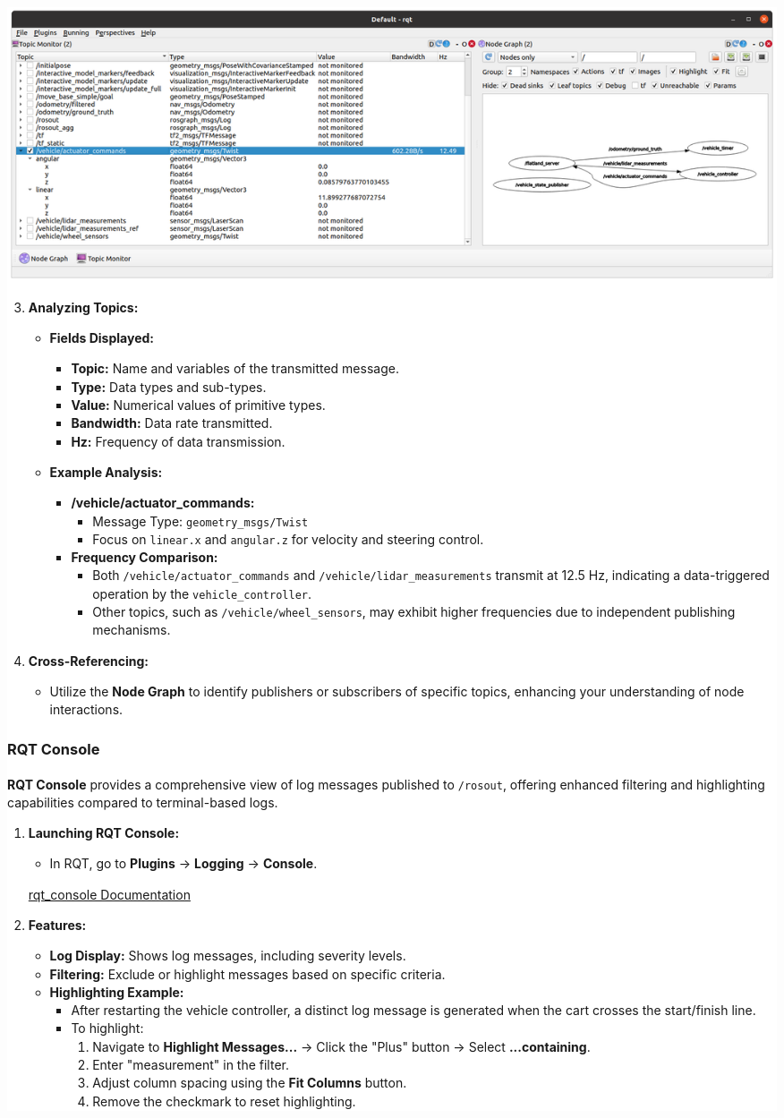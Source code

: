    ![Default RQT Layout](../images/default_rqt_4.png)

3. **Analyzing Topics:**
   - **Fields Displayed:**
     - **Topic:** Name and variables of the transmitted message.
     - **Type:** Data types and sub-types.
     - **Value:** Numerical values of primitive types.
     - **Bandwidth:** Data rate transmitted.
     - **Hz:** Frequency of data transmission.

   - **Example Analysis:**
     - **/vehicle/actuator_commands:**
       - Message Type: `geometry_msgs/Twist`
       - Focus on `linear.x` and `angular.z` for velocity and steering control.
     - **Frequency Comparison:**
       - Both `/vehicle/actuator_commands` and `/vehicle/lidar_measurements` transmit at 12.5 Hz, indicating a data-triggered operation by the `vehicle_controller`.
       - Other topics, such as `/vehicle/wheel_sensors`, may exhibit higher frequencies due to independent publishing mechanisms.

4. **Cross-Referencing:**
   - Utilize the **Node Graph** to identify publishers or subscribers of specific topics, enhancing your understanding of node interactions.

### RQT Console

**RQT Console** provides a comprehensive view of log messages published to `/rosout`, offering enhanced filtering and highlighting capabilities compared to terminal-based logs.

1. **Launching RQT Console:**
   - In RQT, go to **Plugins** → **Logging** → **Console**.

   [rqt_console Documentation](https://wiki.ros.org/rqt_console)

2. **Features:**
   - **Log Display:** Shows log messages, including severity levels.
   - **Filtering:** Exclude or highlight messages based on specific criteria.
   - **Highlighting Example:**
     - After restarting the vehicle controller, a distinct log message is generated when the cart crosses the start/finish line.
     - To highlight:
       1. Navigate to **Highlight Messages...** → Click the "Plus" button → Select **...containing**.
       2. Enter "measurement" in the filter.
       3. Adjust column spacing using the **Fit Columns** button.
       4. Remove the checkmark to reset highlighting.
